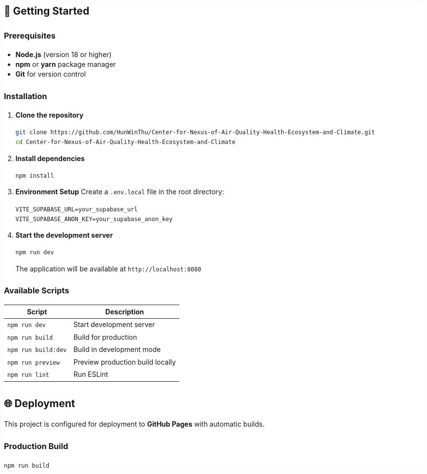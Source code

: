 ## 🚦 Getting Started

### Prerequisites
- **Node.js** (version 18 or higher)
- **npm** or **yarn** package manager
- **Git** for version control

### Installation

1. **Clone the repository**
   ```bash
   git clone https://github.com/HunWinThu/Center-for-Nexus-of-Air-Quality-Health-Ecosystem-and-Climate.git
   cd Center-for-Nexus-of-Air-Quality-Health-Ecosystem-and-Climate
   ```

2. **Install dependencies**
   ```bash
   npm install
   ```

3. **Environment Setup**
   Create a `.env.local` file in the root directory:
   ```env
   VITE_SUPABASE_URL=your_supabase_url
   VITE_SUPABASE_ANON_KEY=your_supabase_anon_key
   ```

4. **Start the development server**
   ```bash
   npm run dev
   ```

   The application will be available at `http://localhost:8080`

### Available Scripts

| Script | Description |
|--------|-------------|
| `npm run dev` | Start development server |
| `npm run build` | Build for production |
| `npm run build:dev` | Build in development mode |
| `npm run preview` | Preview production build locally |
| `npm run lint` | Run ESLint |

## 🌐 Deployment

This project is configured for deployment to **GitHub Pages** with automatic builds.

### Production Build
```bash
npm run build
```
